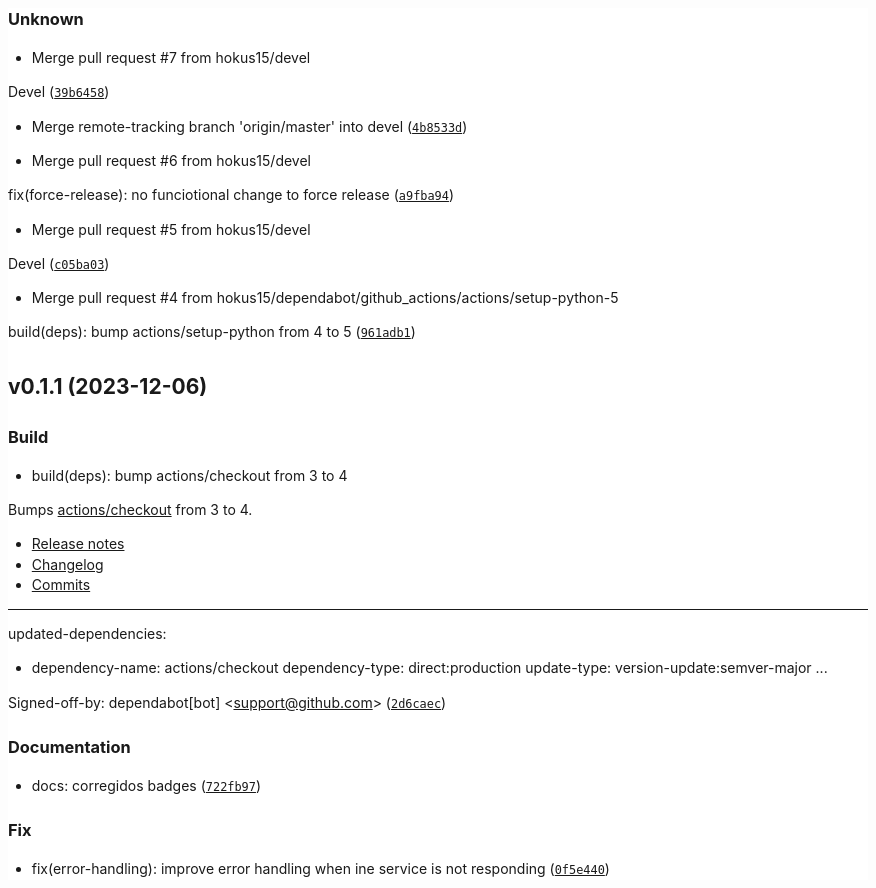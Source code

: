 ### Unknown

* Merge pull request #7 from hokus15/devel

Devel ([`39b6458`](https://github.com/hokus15/ArrendaToolsActualizaRenta/commit/39b64582d3312061df2a78d78f16a8aa9a634aae))

* Merge remote-tracking branch &#39;origin/master&#39; into devel ([`4b8533d`](https://github.com/hokus15/ArrendaToolsActualizaRenta/commit/4b8533d85f0080c95a1e84500f24b857b9cddf50))

* Merge pull request #6 from hokus15/devel

fix(force-release): no funciotional change to force release ([`a9fba94`](https://github.com/hokus15/ArrendaToolsActualizaRenta/commit/a9fba949becd71ad9ee25669c8504b67173305bf))

* Merge pull request #5 from hokus15/devel

Devel ([`c05ba03`](https://github.com/hokus15/ArrendaToolsActualizaRenta/commit/c05ba039f1773c2a62832a43d771ae0240bda1e1))

* Merge pull request #4 from hokus15/dependabot/github_actions/actions/setup-python-5

build(deps): bump actions/setup-python from 4 to 5 ([`961adb1`](https://github.com/hokus15/ArrendaToolsActualizaRenta/commit/961adb17f5c0bec2858c73b1cd83c4ec003ef8a7))


## v0.1.1 (2023-12-06)

### Build

* build(deps): bump actions/checkout from 3 to 4

Bumps [actions/checkout](https://github.com/actions/checkout) from 3 to 4.
- [Release notes](https://github.com/actions/checkout/releases)
- [Changelog](https://github.com/actions/checkout/blob/main/CHANGELOG.md)
- [Commits](https://github.com/actions/checkout/compare/v3...v4)

---
updated-dependencies:
- dependency-name: actions/checkout
  dependency-type: direct:production
  update-type: version-update:semver-major
...

Signed-off-by: dependabot[bot] &lt;support@github.com&gt; ([`2d6caec`](https://github.com/hokus15/ArrendaToolsActualizaRenta/commit/2d6caec1d4a25dd5a9fd915d1ba3ec18e19ae914))

### Documentation

* docs: corregidos badges ([`722fb97`](https://github.com/hokus15/ArrendaToolsActualizaRenta/commit/722fb973bd77371dba852a7ab8b8a2001572d3ef))

### Fix

* fix(error-handling): improve error handling when ine service is not responding ([`0f5e440`](https://github.com/hokus15/ArrendaToolsActualizaRenta/commit/0f5e440960300c4a840faf867dff6d1ac0dfa20c))
